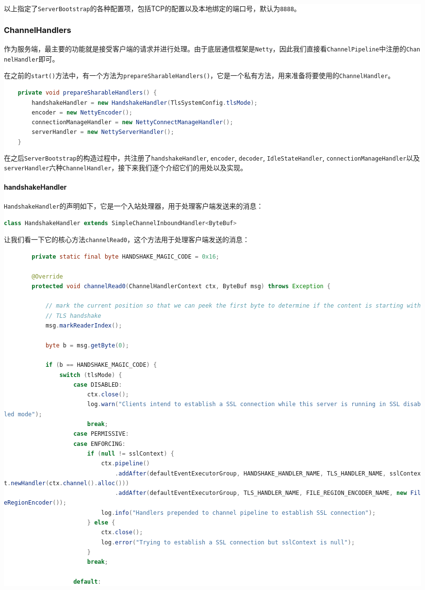 以上指定了`ServerBootstrap`的各种配置项，包括TCP的配置以及本地绑定的端口号，默认为`8888`。

### ChannelHandlers

作为服务端，最主要的功能就是接受客户端的请求并进行处理。由于底层通信框架是`Netty`，因此我们直接看`ChannelPipeline`中注册的`ChannelHandler`即可。

在之前的`start()`方法中，有一个方法为`prepareSharableHandlers()`，它是一个私有方法，用来准备将要使用的`ChannelHandler`。

```java
    private void prepareSharableHandlers() {
        handshakeHandler = new HandshakeHandler(TlsSystemConfig.tlsMode);
        encoder = new NettyEncoder();
        connectionManageHandler = new NettyConnectManageHandler();
        serverHandler = new NettyServerHandler();
    }
```

在之后`ServerBootstrap`的构造过程中，共注册了`handshakeHandler`, `encoder`, `decoder`, `IdleStateHandler`, `connectionManageHandler`以及`serverHandler`六种`ChannelHandler`，接下来我们逐个介绍它们的用处以及实现。

#### handshakeHandler

`HandshakeHandler`的声明如下，它是一个入站处理器，用于处理客户端发送来的消息：

```java
class HandshakeHandler extends SimpleChannelInboundHandler<ByteBuf>
```

让我们看一下它的核心方法`channelRead0`，这个方法用于处理客户端发送的消息：

```java
        private static final byte HANDSHAKE_MAGIC_CODE = 0x16;

        @Override
        protected void channelRead0(ChannelHandlerContext ctx, ByteBuf msg) throws Exception {

            // mark the current position so that we can peek the first byte to determine if the content is starting with
            // TLS handshake
            msg.markReaderIndex();

            byte b = msg.getByte(0);

            if (b == HANDSHAKE_MAGIC_CODE) {
                switch (tlsMode) {
                    case DISABLED:
                        ctx.close();
                        log.warn("Clients intend to establish a SSL connection while this server is running in SSL disabled mode");
                        break;
                    case PERMISSIVE:
                    case ENFORCING:
                        if (null != sslContext) {
                            ctx.pipeline()
                                .addAfter(defaultEventExecutorGroup, HANDSHAKE_HANDLER_NAME, TLS_HANDLER_NAME, sslContext.newHandler(ctx.channel().alloc()))
                                .addAfter(defaultEventExecutorGroup, TLS_HANDLER_NAME, FILE_REGION_ENCODER_NAME, new FileRegionEncoder());
                            log.info("Handlers prepended to channel pipeline to establish SSL connection");
                        } else {
                            ctx.close();
                            log.error("Trying to establish a SSL connection but sslContext is null");
                        }
                        break;

                    default:
```